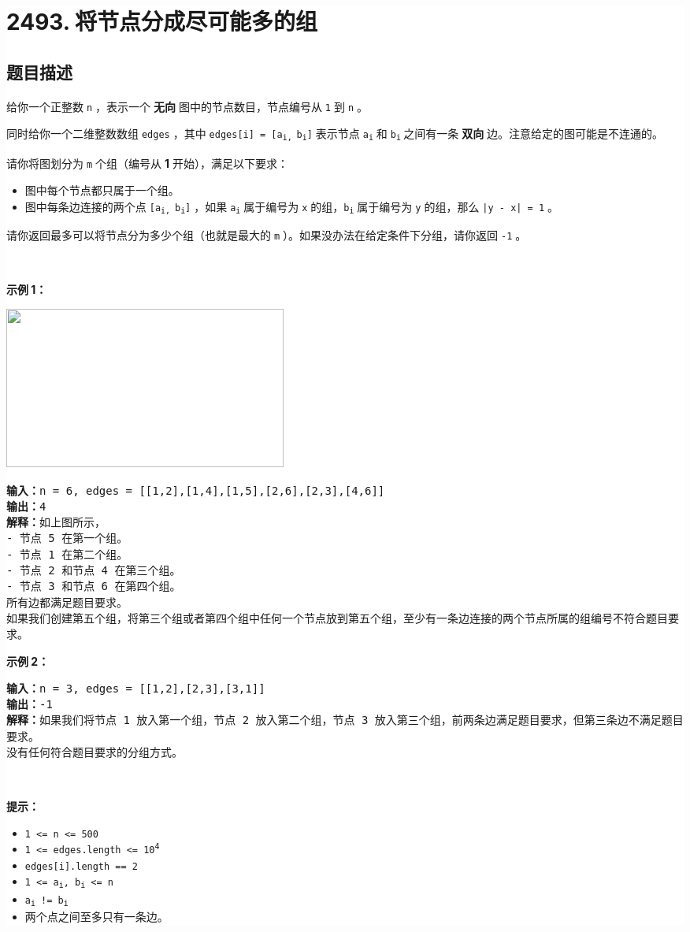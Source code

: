 # 2493. 将节点分成尽可能多的组

## 题目描述

<p>给你一个正整数&nbsp;<code>n</code>&nbsp;，表示一个 <strong>无向</strong>&nbsp;图中的节点数目，节点编号从&nbsp;<code>1</code>&nbsp;到&nbsp;<code>n</code>&nbsp;。</p>

<p>同时给你一个二维整数数组&nbsp;<code>edges</code>&nbsp;，其中&nbsp;<code>edges[i] = [a<sub>i, </sub>b<sub>i</sub>]</code>&nbsp;表示节点&nbsp;<code>a<sub>i</sub></code> 和&nbsp;<code>b<sub>i</sub></code><sub>&nbsp;</sub>之间有一条&nbsp;<strong>双向</strong>&nbsp;边。注意给定的图可能是不连通的。</p>

<p>请你将图划分为&nbsp;<code>m</code>&nbsp;个组（编号从 <strong>1</strong>&nbsp;开始），满足以下要求：</p>

<ul>
	<li>图中每个节点都只属于一个组。</li>
	<li>图中每条边连接的两个点&nbsp;<code>[a<sub>i, </sub>b<sub>i</sub>]</code>&nbsp;，如果&nbsp;<code>a<sub>i</sub></code>&nbsp;属于编号为&nbsp;<code>x</code>&nbsp;的组，<code>b<sub>i</sub></code>&nbsp;属于编号为&nbsp;<code>y</code>&nbsp;的组，那么&nbsp;<code>|y - x| = 1</code>&nbsp;。</li>
</ul>

<p>请你返回最多可以将节点分为多少个组（也就是最大的<em>&nbsp;</em><code>m</code>&nbsp;）。如果没办法在给定条件下分组，请你返回&nbsp;<code>-1</code>&nbsp;。</p>

<p>&nbsp;</p>

<p><strong>示例 1：</strong></p>

<p><img alt="" src="https://assets.leetcode.com/uploads/2022/10/13/example1.png" style="width: 352px; height: 201px;"></p>

<pre><b>输入：</b>n = 6, edges = [[1,2],[1,4],[1,5],[2,6],[2,3],[4,6]]
<b>输出：</b>4
<b>解释：</b>如上图所示，
- 节点 5 在第一个组。
- 节点 1 在第二个组。
- 节点 2 和节点 4 在第三个组。
- 节点 3 和节点 6 在第四个组。
所有边都满足题目要求。
如果我们创建第五个组，将第三个组或者第四个组中任何一个节点放到第五个组，至少有一条边连接的两个节点所属的组编号不符合题目要求。
</pre>

<p><strong>示例 2：</strong></p>

<pre><b>输入：</b>n = 3, edges = [[1,2],[2,3],[3,1]]
<b>输出：</b>-1
<b>解释：</b>如果我们将节点 1 放入第一个组，节点 2 放入第二个组，节点 3 放入第三个组，前两条边满足题目要求，但第三条边不满足题目要求。
没有任何符合题目要求的分组方式。
</pre>

<p>&nbsp;</p>

<p><strong>提示：</strong></p>

<ul>
	<li><code>1 &lt;= n &lt;= 500</code></li>
	<li><code>1 &lt;= edges.length &lt;= 10<sup>4</sup></code></li>
	<li><code>edges[i].length == 2</code></li>
	<li><code>1 &lt;= a<sub>i</sub>, b<sub>i</sub> &lt;= n</code></li>
	<li><code>a<sub>i</sub> != b<sub>i</sub></code></li>
	<li>两个点之间至多只有一条边。</li>
</ul>
